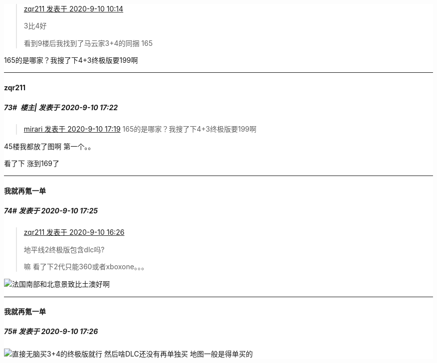 

<blockquote><a href="httphttps://bbs.saraba1st.com/2b/forum.php?mod=redirect&amp;goto=findpost&amp;pid=48694029&amp;ptid=1959137" target="_blank">zqr211 发表于 2020-9-10 10:14</a>

3比4好 


看到9楼后我找到了马云家3+4的同捆 165 </blockquote>
165的是哪家？我搜了下4+3终极版要199啊







-----

####  zqr211  
##### 73#         楼主| 发表于 2020-9-10 17:22



<blockquote><a href="httphttps://bbs.saraba1st.com/2b/forum.php?mod=redirect&amp;goto=findpost&amp;pid=48698365&amp;ptid=1959137" target="_blank">mirari 发表于 2020-9-10 17:19</a>
165的是哪家？我搜了下4+3终极版要199啊</blockquote>
45楼我都放了图啊 第一个。。

看了下 涨到169了







-----

####  我就再氪一单  
##### 74#       发表于 2020-9-10 17:25



<blockquote><a href="httphttps://bbs.saraba1st.com/2b/forum.php?mod=redirect&amp;goto=findpost&amp;pid=48697849&amp;ptid=1959137" target="_blank">zqr211 发表于 2020-9-10 16:26</a>

地平线2终极版包含dlc吗?


嘛 看了下2代只能360或者xboxone。。。</blockquote>
<img src="https://static.saraba1st.com/image/smiley/face2017/067.png" referrerpolicy="no-referrer">法国南部和北意景致比土澳好啊







-----

####  我就再氪一单  
##### 75#       发表于 2020-9-10 17:26



<img src="https://static.saraba1st.com/image/smiley/face2017/067.png" referrerpolicy="no-referrer">直接无脑买3+4的终极版就行 然后啥DLC还没有再单独买 地图一般是得单买的

